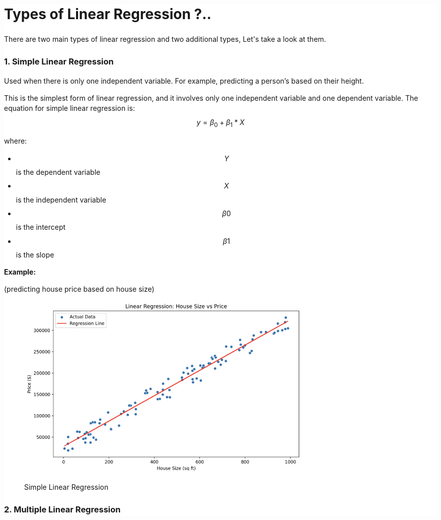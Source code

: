 # Types of Linear Regression ?..

There are two main types of linear regression and two additional types, Let's take a look at them.

### **1. Simple Linear Regression**

Used when there is only one independent variable. For example, predicting a person’s based on their height.

This is the simplest form of linear regression, and it involves only one independent variable and one dependent variable. The equation for simple linear regression is: $$y=β_{0} ​ +β _{1} ​*X$$

where:

* $$Y$$ is the dependent variable
* $$X$$ is the independent variable
* $$β0$$ is the intercept
* $$β1$$ is the slope

**Example:**

(predicting house price based on house size)

<div align="left"><figure><img src="../../../../../.gitbook/assets/image (122).png" alt="" width="563"><figcaption><p>Simple Linear Regression</p></figcaption></figure></div>

### **2. Multiple Linear Regression**
